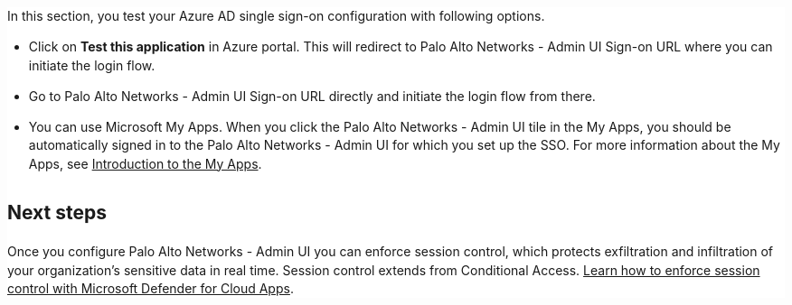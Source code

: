 In this section, you test your Azure AD single sign-on configuration with following options. 

* Click on **Test this application** in Azure portal. This will redirect to Palo Alto Networks - Admin UI Sign-on URL where you can initiate the login flow. 

* Go to Palo Alto Networks - Admin UI Sign-on URL directly and initiate the login flow from there.

* You can use Microsoft My Apps. When you click the Palo Alto Networks - Admin UI tile in the My Apps, you should be automatically signed in to the Palo Alto Networks - Admin UI for which you set up the SSO. For more information about the My Apps, see [Introduction to the My Apps](https://support.microsoft.com/account-billing/sign-in-and-start-apps-from-the-my-apps-portal-2f3b1bae-0e5a-4a86-a33e-876fbd2a4510).

## Next steps

Once you configure Palo Alto Networks - Admin UI you can enforce session control, which protects exfiltration and infiltration of your organization’s sensitive data in real time. Session control extends from Conditional Access. [Learn how to enforce session control with Microsoft Defender for Cloud Apps](/cloud-app-security/proxy-deployment-any-app).
